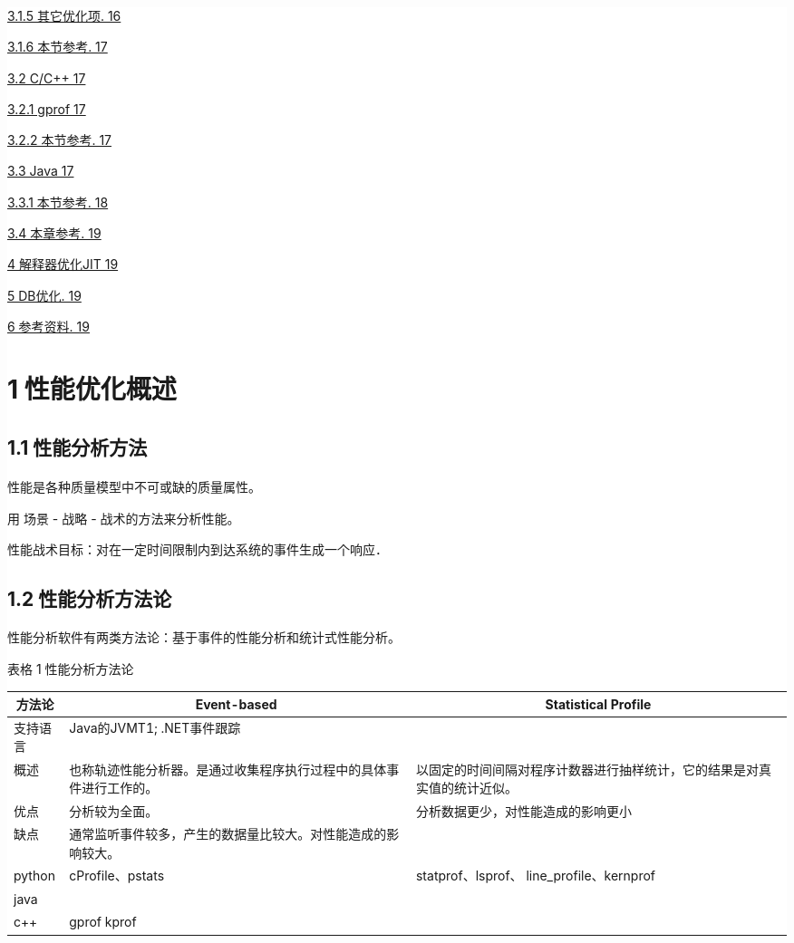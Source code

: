 [3.1.5   其它优化项. 16](#_Toc524042407)

[3.1.6   本节参考. 17](#_Toc524042408)

[3.2     C/C++ 17](#_Toc524042409)

[3.2.1   gprof 17](#_Toc524042410)

[3.2.2   本节参考. 17](#_Toc524042411)

[3.3     Java 17](#_Toc524042412)

[3.3.1   本节参考. 18](#_Toc524042413)

[3.4         本章参考. 19](#_Toc524042414)

[4       解释器优化JIT 19](#_Toc524042415)

[5       DB优化. 19](#_Toc524042416)

[6       参考资料. 19](#_Toc524042417)

 


 

 

 

# 1       性能优化概述

## 1.1     性能分析方法

性能是各种质量模型中不可或缺的质量属性。

用 场景 - 战略 - 战术的方法来分析性能。

 

性能战术目标：对在一定时间限制内到达系统的事件生成一个响应．

 

 

## 1.2     性能分析方法论

性能分析软件有两类方法论：基于事件的性能分析和统计式性能分析。

表格 1 性能分析方法论

| 方法论   | Event-based                                                  | Statistical Profile                                          |
| -------- | ------------------------------------------------------------ | ------------------------------------------------------------ |
| 支持语言 | Java的JVMT1;    .NET事件跟踪                                 |                                                              |
| 概述     | 也称轨迹性能分析器。是通过收集程序执行过程中的具体事件进行工作的。 | 以固定的时间间隔对程序计数器进行抽样统计，它的结果是对真实值的统计近似。 |
| 优点     | 分析较为全面。                                               | 分析数据更少，对性能造成的影响更小                           |
| 缺点     | 通常监听事件较多，产生的数据量比较大。对性能造成的影响较大。 |                                                              |
| python   | cProfile、pstats                                             | statprof、lsprof、   line_profile、kernprof                  |
| java     |                                                              |                                                              |
| c++      | gprof kprof                                                  |                                                              |
